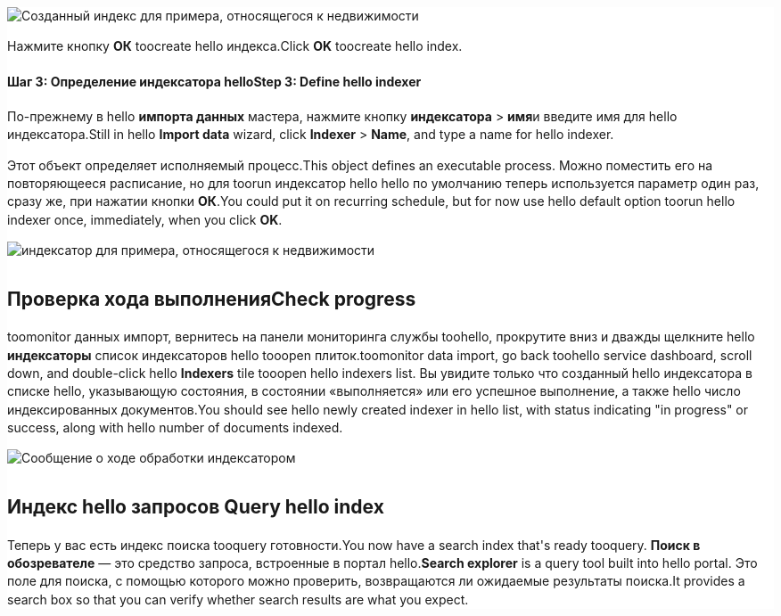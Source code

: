   ![Созданный индекс для примера, относящегося к недвижимости][3]

<span data-ttu-id="bf684-161">Нажмите кнопку **ОК** toocreate hello индекса.</span><span class="sxs-lookup"><span data-stu-id="bf684-161">Click **OK** toocreate hello index.</span></span>

#### <a name="step-3-define-hello-indexer"></a><span data-ttu-id="bf684-162">Шаг 3: Определение индексатора hello</span><span class="sxs-lookup"><span data-stu-id="bf684-162">Step 3: Define hello indexer</span></span>
<span data-ttu-id="bf684-163">По-прежнему в hello **импорта данных** мастера, нажмите кнопку **индексатора** > **имя**и введите имя для hello индексатора.</span><span class="sxs-lookup"><span data-stu-id="bf684-163">Still in hello **Import data** wizard, click **Indexer** > **Name**, and type a name for hello indexer.</span></span> 

<span data-ttu-id="bf684-164">Этот объект определяет исполняемый процесс.</span><span class="sxs-lookup"><span data-stu-id="bf684-164">This object defines an executable process.</span></span> <span data-ttu-id="bf684-165">Можно поместить его на повторяющееся расписание, но для toorun индексатор hello hello по умолчанию теперь используется параметр один раз, сразу же, при нажатии кнопки **ОК**.</span><span class="sxs-lookup"><span data-stu-id="bf684-165">You could put it on recurring schedule, but for now use hello default option toorun hello indexer once, immediately, when you click **OK**.</span></span>  

  ![индексатор для примера, относящегося к недвижимости][8]

## <a name="check-progress"></a><span data-ttu-id="bf684-167">Проверка хода выполнения</span><span class="sxs-lookup"><span data-stu-id="bf684-167">Check progress</span></span>
<span data-ttu-id="bf684-168">toomonitor данных импорт, вернитесь на панели мониторинга службы toohello, прокрутите вниз и дважды щелкните hello **индексаторы** список индексаторов hello tooopen плиток.</span><span class="sxs-lookup"><span data-stu-id="bf684-168">toomonitor data import, go back toohello service dashboard, scroll down, and double-click hello **Indexers** tile tooopen hello indexers list.</span></span> <span data-ttu-id="bf684-169">Вы увидите только что созданный hello индексатора в списке hello, указывающую состояния, в состоянии «выполняется» или его успешное выполнение, а также hello число индексированных документов.</span><span class="sxs-lookup"><span data-stu-id="bf684-169">You should see hello newly created indexer in hello list, with status indicating "in progress" or success, along with hello number of documents indexed.</span></span>

   ![Сообщение о ходе обработки индексатором][4]

## <span data-ttu-id="bf684-171"><a name="query-index"></a>Индекс hello запросов</span><span class="sxs-lookup"><span data-stu-id="bf684-171"><a name="query-index"></a> Query hello index</span></span>
<span data-ttu-id="bf684-172">Теперь у вас есть индекс поиска tooquery готовности.</span><span class="sxs-lookup"><span data-stu-id="bf684-172">You now have a search index that's ready tooquery.</span></span> <span data-ttu-id="bf684-173">**Поиск в обозревателе** — это средство запроса, встроенные в портал hello.</span><span class="sxs-lookup"><span data-stu-id="bf684-173">**Search explorer** is a query tool built into hello portal.</span></span> <span data-ttu-id="bf684-174">Это поле для поиска, с помощью которого можно проверить, возвращаются ли ожидаемые результаты поиска.</span><span class="sxs-lookup"><span data-stu-id="bf684-174">It provides a search box so that you can verify whether search results are what you expect.</span></span> 


[1]: ./media/search-get-started-portal/tiles-indexers-datasources2.png
[2]: ./media/search-get-started-portal/import-data-cmd2.png
[3]: ./media/search-get-started-portal/realestateindex2.png
[4]: ./media/search-get-started-portal/indexers-inprogress2.png
[5]: ./media/search-get-started-portal/search-explorer-cmd2.png
[6]: ./media/search-get-started-portal/search-explorer-changeindex-se2.png
[7]: ./media/search-get-started-portal/search-explorer-query2.png
[8]: ./media/search-get-started-portal/realestate-indexer2.png
[9]: ./media/search-get-started-portal/import-datasource-sample2.png